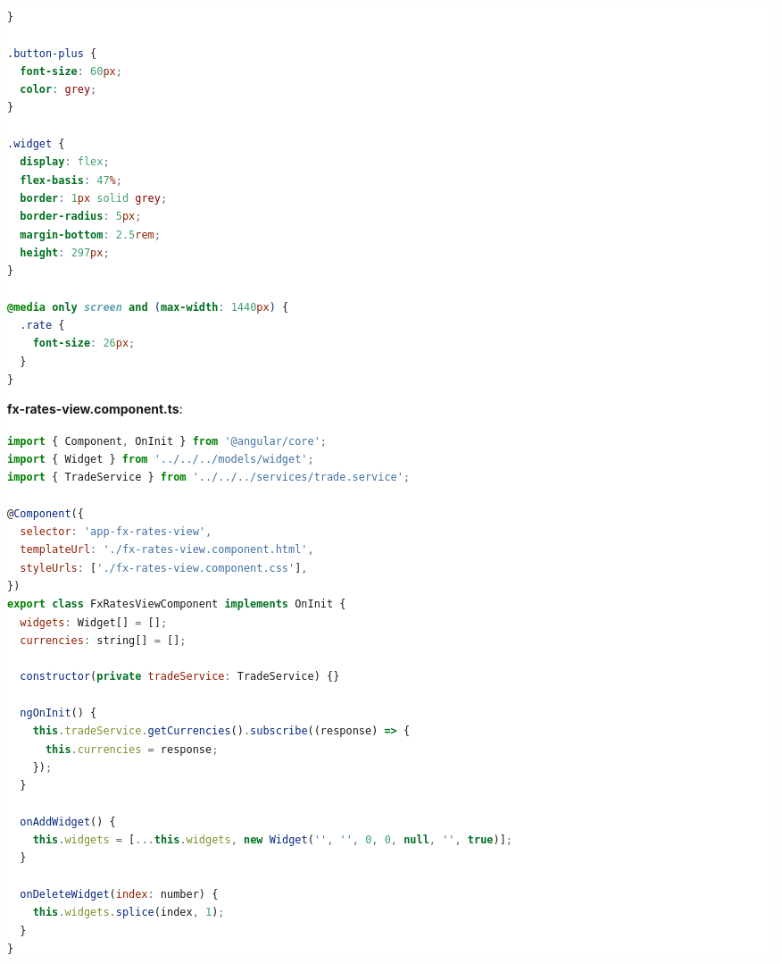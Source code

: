 ```CSS
}

.button-plus {
  font-size: 60px;
  color: grey;
}

.widget {
  display: flex;
  flex-basis: 47%;
  border: 1px solid grey;
  border-radius: 5px;
  margin-bottom: 2.5rem;
  height: 297px;
}

@media only screen and (max-width: 1440px) {
  .rate {
    font-size: 26px;
  }
}
```

**fx-rates-view.component.ts**:

```JavaScript
import { Component, OnInit } from '@angular/core';
import { Widget } from '../../../models/widget';
import { TradeService } from '../../../services/trade.service';

@Component({
  selector: 'app-fx-rates-view',
  templateUrl: './fx-rates-view.component.html',
  styleUrls: ['./fx-rates-view.component.css'],
})
export class FxRatesViewComponent implements OnInit {
  widgets: Widget[] = [];
  currencies: string[] = [];

  constructor(private tradeService: TradeService) {}

  ngOnInit() {
    this.tradeService.getCurrencies().subscribe((response) => {
      this.currencies = response;
    });
  }

  onAddWidget() {
    this.widgets = [...this.widgets, new Widget('', '', 0, 0, null, '', true)];
  }

  onDeleteWidget(index: number) {
    this.widgets.splice(index, 1);
  }
}
```
